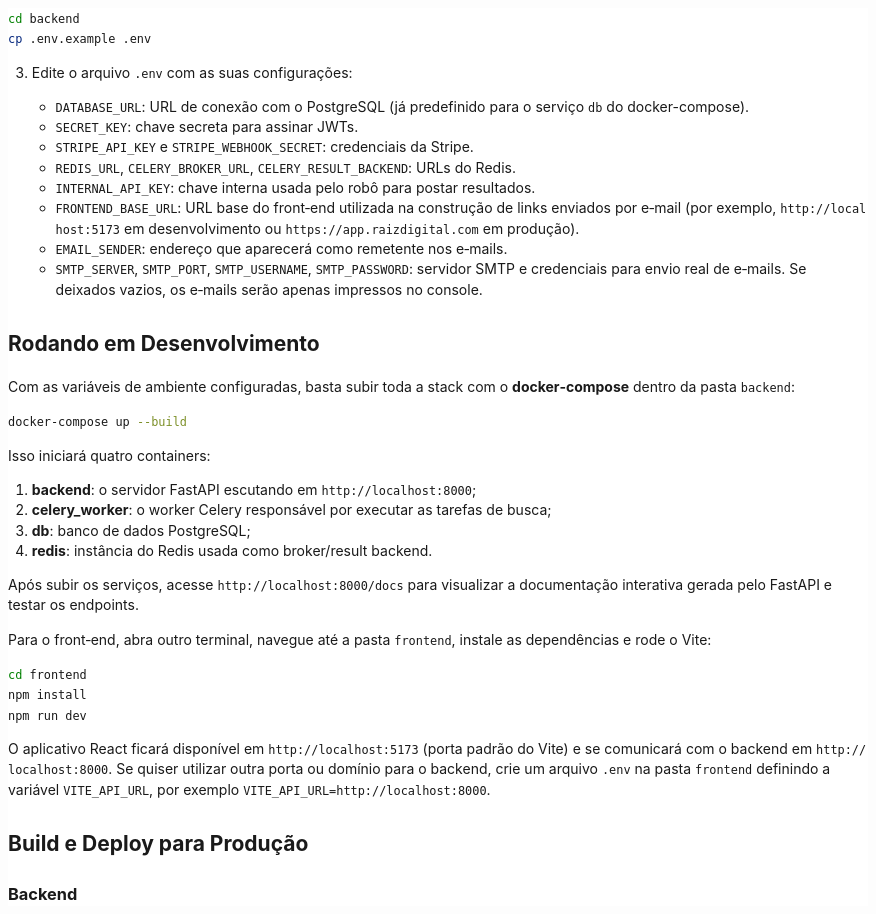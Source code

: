    ```bash
   cd backend
   cp .env.example .env
   ```

3. Edite o arquivo `.env` com as suas configurações:

   - `DATABASE_URL`: URL de conexão com o PostgreSQL (já predefinido para o serviço `db` do docker-compose).
   - `SECRET_KEY`: chave secreta para assinar JWTs.
   - `STRIPE_API_KEY` e `STRIPE_WEBHOOK_SECRET`: credenciais da Stripe.
   - `REDIS_URL`, `CELERY_BROKER_URL`, `CELERY_RESULT_BACKEND`: URLs do Redis.
   - `INTERNAL_API_KEY`: chave interna usada pelo robô para postar resultados.
   - `FRONTEND_BASE_URL`: URL base do front‑end utilizada na construção de links enviados por e‑mail (por exemplo, `http://localhost:5173` em desenvolvimento ou `https://app.raizdigital.com` em produção).
   - `EMAIL_SENDER`: endereço que aparecerá como remetente nos e‑mails.
   - `SMTP_SERVER`, `SMTP_PORT`, `SMTP_USERNAME`, `SMTP_PASSWORD`: servidor SMTP e credenciais para envio real de e‑mails.  Se deixados vazios, os e‑mails serão apenas impressos no console.

## Rodando em Desenvolvimento

Com as variáveis de ambiente configuradas, basta subir toda a stack com o **docker‑compose** dentro da pasta `backend`:

```bash
docker-compose up --build
```

Isso iniciará quatro containers:

1. **backend**: o servidor FastAPI escutando em `http://localhost:8000`;
2. **celery_worker**: o worker Celery responsável por executar as tarefas de busca;
3. **db**: banco de dados PostgreSQL;
4. **redis**: instância do Redis usada como broker/result backend.

Após subir os serviços, acesse `http://localhost:8000/docs` para visualizar a documentação interativa gerada pelo FastAPI e testar os endpoints.

Para o front‑end, abra outro terminal, navegue até a pasta `frontend`, instale as dependências e rode o Vite:

```bash
cd frontend
npm install
npm run dev
```

O aplicativo React ficará disponível em `http://localhost:5173` (porta padrão do Vite) e se comunicará com o backend em `http://localhost:8000`.  Se quiser utilizar outra porta ou domínio para o backend, crie um arquivo `.env` na pasta `frontend` definindo a variável `VITE_API_URL`, por exemplo `VITE_API_URL=http://localhost:8000`.

## Build e Deploy para Produção

### Backend
